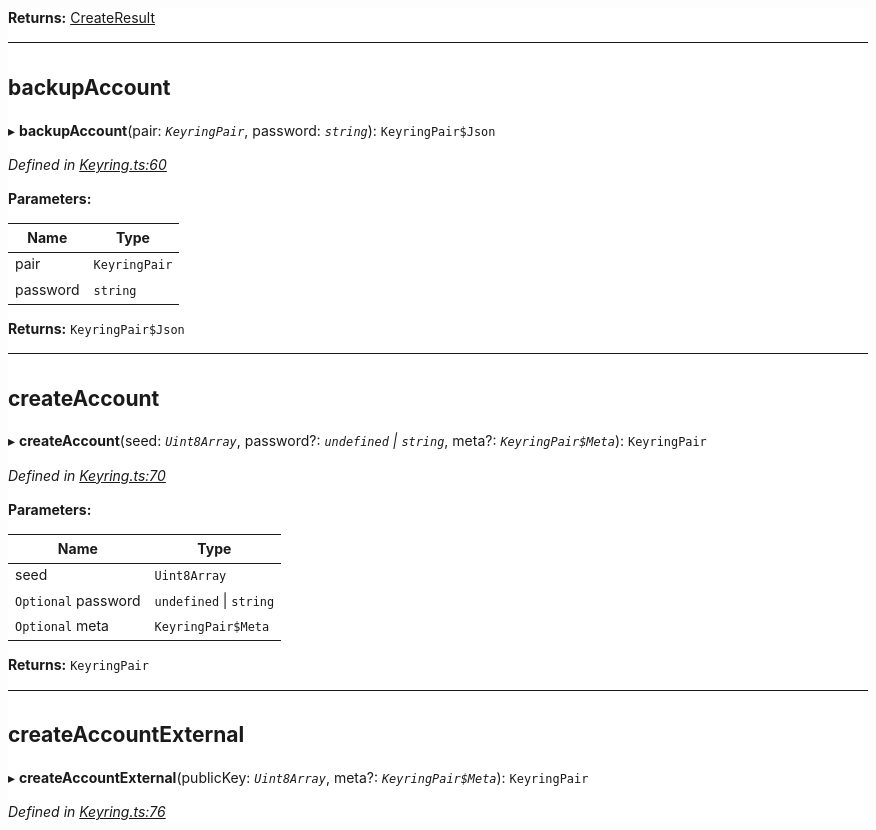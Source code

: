 **Returns:** [CreateResult](../modules/_types_.md#createresult)

___
<a id="backupaccount"></a>

##  backupAccount

▸ **backupAccount**(pair: *`KeyringPair`*, password: *`string`*): `KeyringPair$Json`

*Defined in [Keyring.ts:60](https://github.com/polkadot-js/ui/blob/c2e3d5f/packages/ui-keyring/src/Keyring.ts#L60)*

**Parameters:**

| Name | Type |
| ------ | ------ |
| pair | `KeyringPair` |
| password | `string` |

**Returns:** `KeyringPair$Json`

___
<a id="createaccount"></a>

##  createAccount

▸ **createAccount**(seed: *`Uint8Array`*, password?: *`undefined` \| `string`*, meta?: *`KeyringPair$Meta`*): `KeyringPair`

*Defined in [Keyring.ts:70](https://github.com/polkadot-js/ui/blob/c2e3d5f/packages/ui-keyring/src/Keyring.ts#L70)*

**Parameters:**

| Name | Type |
| ------ | ------ |
| seed | `Uint8Array` |
| `Optional` password | `undefined` \| `string` |
| `Optional` meta | `KeyringPair$Meta` |

**Returns:** `KeyringPair`

___
<a id="createaccountexternal"></a>

##  createAccountExternal

▸ **createAccountExternal**(publicKey: *`Uint8Array`*, meta?: *`KeyringPair$Meta`*): `KeyringPair`

*Defined in [Keyring.ts:76](https://github.com/polkadot-js/ui/blob/c2e3d5f/packages/ui-keyring/src/Keyring.ts#L76)*
